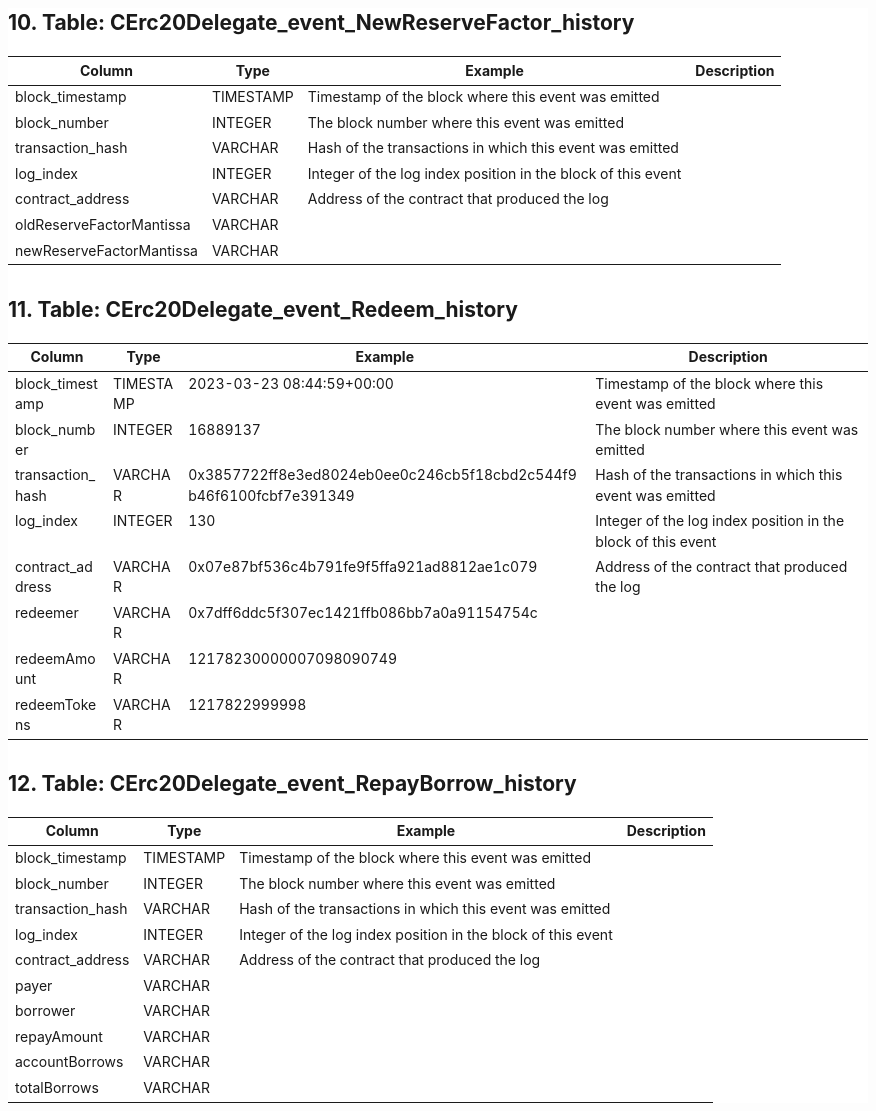 ## 10. Table: CErc20Delegate\_event\_NewReserveFactor\_history

| Column                   | Type      | Example                                                      | Description |
| ------------------------ | --------- | ------------------------------------------------------------ | ----------- |
| block\_timestamp         | TIMESTAMP | Timestamp of the block where this event was emitted          |             |
| block\_number            | INTEGER   | The block number where this event was emitted                |             |
| transaction\_hash        | VARCHAR   | Hash of the transactions in which this event was emitted     |             |
| log\_index               | INTEGER   | Integer of the log index position in the block of this event |             |
| contract\_address        | VARCHAR   | Address of the contract that produced the log                |             |
| oldReserveFactorMantissa | VARCHAR   |                                                              |             |
| newReserveFactorMantissa | VARCHAR   |                                                              |             |

## 11. Table: CErc20Delegate\_event\_Redeem\_history

| Column            | Type      | Example                                                            | Description                                                  |
| ----------------- | --------- | ------------------------------------------------------------------ | ------------------------------------------------------------ |
| block\_timestamp  | TIMESTAMP | 2023-03-23 08:44:59+00:00                                          | Timestamp of the block where this event was emitted          |
| block\_number     | INTEGER   | 16889137                                                           | The block number where this event was emitted                |
| transaction\_hash | VARCHAR   | 0x3857722ff8e3ed8024eb0ee0c246cb5f18cbd2c544f9b46f6100fcbf7e391349 | Hash of the transactions in which this event was emitted     |
| log\_index        | INTEGER   | 130                                                                | Integer of the log index position in the block of this event |
| contract\_address | VARCHAR   | 0x07e87bf536c4b791fe9f5ffa921ad8812ae1c079                         | Address of the contract that produced the log                |
| redeemer          | VARCHAR   | 0x7dff6ddc5f307ec1421ffb086bb7a0a91154754c                         |                                                              |
| redeemAmount      | VARCHAR   | 12178230000007098090749                                            |                                                              |
| redeemTokens      | VARCHAR   | 1217822999998                                                      |                                                              |

## 12. Table: CErc20Delegate\_event\_RepayBorrow\_history

| Column            | Type      | Example                                                      | Description |
| ----------------- | --------- | ------------------------------------------------------------ | ----------- |
| block\_timestamp  | TIMESTAMP | Timestamp of the block where this event was emitted          |             |
| block\_number     | INTEGER   | The block number where this event was emitted                |             |
| transaction\_hash | VARCHAR   | Hash of the transactions in which this event was emitted     |             |
| log\_index        | INTEGER   | Integer of the log index position in the block of this event |             |
| contract\_address | VARCHAR   | Address of the contract that produced the log                |             |
| payer             | VARCHAR   |                                                              |             |
| borrower          | VARCHAR   |                                                              |             |
| repayAmount       | VARCHAR   |                                                              |             |
| accountBorrows    | VARCHAR   |                                                              |             |
| totalBorrows      | VARCHAR   |                                                              |             |
